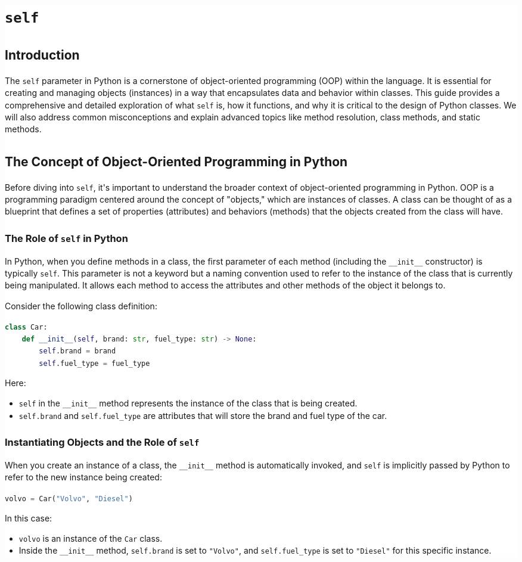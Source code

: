 # `self`

## Introduction

The `self` parameter in Python is a cornerstone of object-oriented programming (OOP) within the language. It is essential for creating and managing objects (instances) in a way that encapsulates data and behavior within classes. This guide provides a comprehensive and detailed exploration of what `self` is, how it functions, and why it is critical to the design of Python classes. We will also address common misconceptions and explain advanced topics like method resolution, class methods, and static methods.

## The Concept of Object-Oriented Programming in Python

Before diving into `self`, it's important to understand the broader context of object-oriented programming in Python. OOP is a programming paradigm centered around the concept of "objects," which are instances of classes. A class can be thought of as a blueprint that defines a set of properties (attributes) and behaviors (methods) that the objects created from the class will have.

### The Role of `self` in Python

In Python, when you define methods in a class, the first parameter of each method (including the `__init__` constructor) is typically `self`. This parameter is not a keyword but a naming convention used to refer to the instance of the class that is currently being manipulated. It allows each method to access the attributes and other methods of the object it belongs to.

Consider the following class definition:

```python
class Car:
    def __init__(self, brand: str, fuel_type: str) -> None:
        self.brand = brand
        self.fuel_type = fuel_type
```

Here:

- `self` in the `__init__` method represents the instance of the class that is being created.
- `self.brand` and `self.fuel_type` are attributes that will store the brand and fuel type of the car.

### Instantiating Objects and the Role of `self`

When you create an instance of a class, the `__init__` method is automatically invoked, and `self` is implicitly passed by Python to refer to the new instance being created:

```python
volvo = Car("Volvo", "Diesel")
```

In this case:

- `volvo` is an instance of the `Car` class.
- Inside the `__init__` method, `self.brand` is set to `"Volvo"`, and `self.fuel_type` is set to `"Diesel"` for this specific instance.
